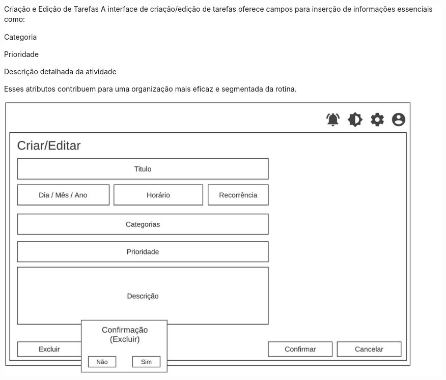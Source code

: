 Criação e Edição de Tarefas
A interface de criação/edição de tarefas oferece campos para inserção de informações essenciais como:

Categoria

Prioridade

Descrição detalhada da atividade

Esses atributos contribuem para uma organização mais eficaz e segmentada da rotina.

<img src="img/wireframe11.png" width="800" />
